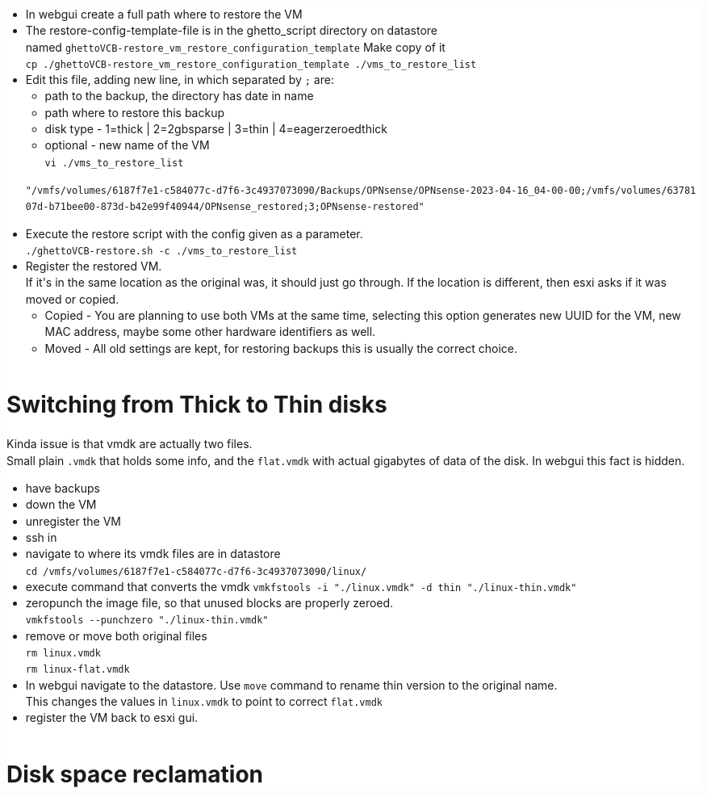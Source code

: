 * In webgui create a full path where to restore the VM
* The restore-config-template-file is in the ghetto_script directory on datastore<br>
  named `ghettoVCB-restore_vm_restore_configuration_template`
  Make copy of it<br>
  `cp ./ghettoVCB-restore_vm_restore_configuration_template ./vms_to_restore_list`<br>
* Edit this file, adding new line, in which separated by `;` are:
    * path to the backup, the directory has date in name
    * path where to restore this backup
    * disk type - 1=thick | 2=2gbsparse | 3=thin | 4=eagerzeroedthick<br>
    * optional - new name of the VM<br>
  `vi ./vms_to_restore_list`
  ```
  "/vmfs/volumes/6187f7e1-c584077c-d7f6-3c4937073090/Backups/OPNsense/OPNsense-2023-04-16_04-00-00;/vmfs/volumes/6378107d-b71bee00-873d-b42e99f40944/OPNsense_restored;3;OPNsense-restored"
  ```
* Execute the restore script with the config given as a parameter.<br>
  `./ghettoVCB-restore.sh -c ./vms_to_restore_list`
* Register the restored VM.<br>
  If it's in the same location as the original was, it should just go through.
  If the location is different, then esxi asks if it was moved or copied.
  * Copied - You are planning to use both VMs at the same time,
    selecting this option generates new UUID for the VM, new MAC address,
    maybe some other hardware identifiers as well.
  * Moved - All old settings are kept, for restoring backups this is usually
    the correct choice.

# Switching from Thick to Thin disks

Kinda issue is that vmdk are actually two files.<br>
Small plain `.vmdk` that holds some info, and the `flat.vmdk` with actual
gigabytes of data of the disk. In webgui this fact is hidden.

* have backups
* down the VM
* unregister the VM
* ssh in
* navigate to where its vmdk files are in datastore<br>
  `cd /vmfs/volumes/6187f7e1-c584077c-d7f6-3c4937073090/linux/`
* execute command that converts the vmdk
  `vmkfstools -i "./linux.vmdk" -d thin "./linux-thin.vmdk"`
* zeropunch the image file, so that unused blocks are properly zeroed.<br>
  `vmkfstools --punchzero "./linux-thin.vmdk"`
* remove or move both original files<br>
  `rm linux.vmdk`<br>
  `rm linux-flat.vmdk`
* In webgui navigate to the datastore.
  Use `move` command to rename thin version to the original name.<br>
  This changes the values in `linux.vmdk` to point to correct `flat.vmdk`
* register the VM back to esxi gui.

# Disk space reclamation
